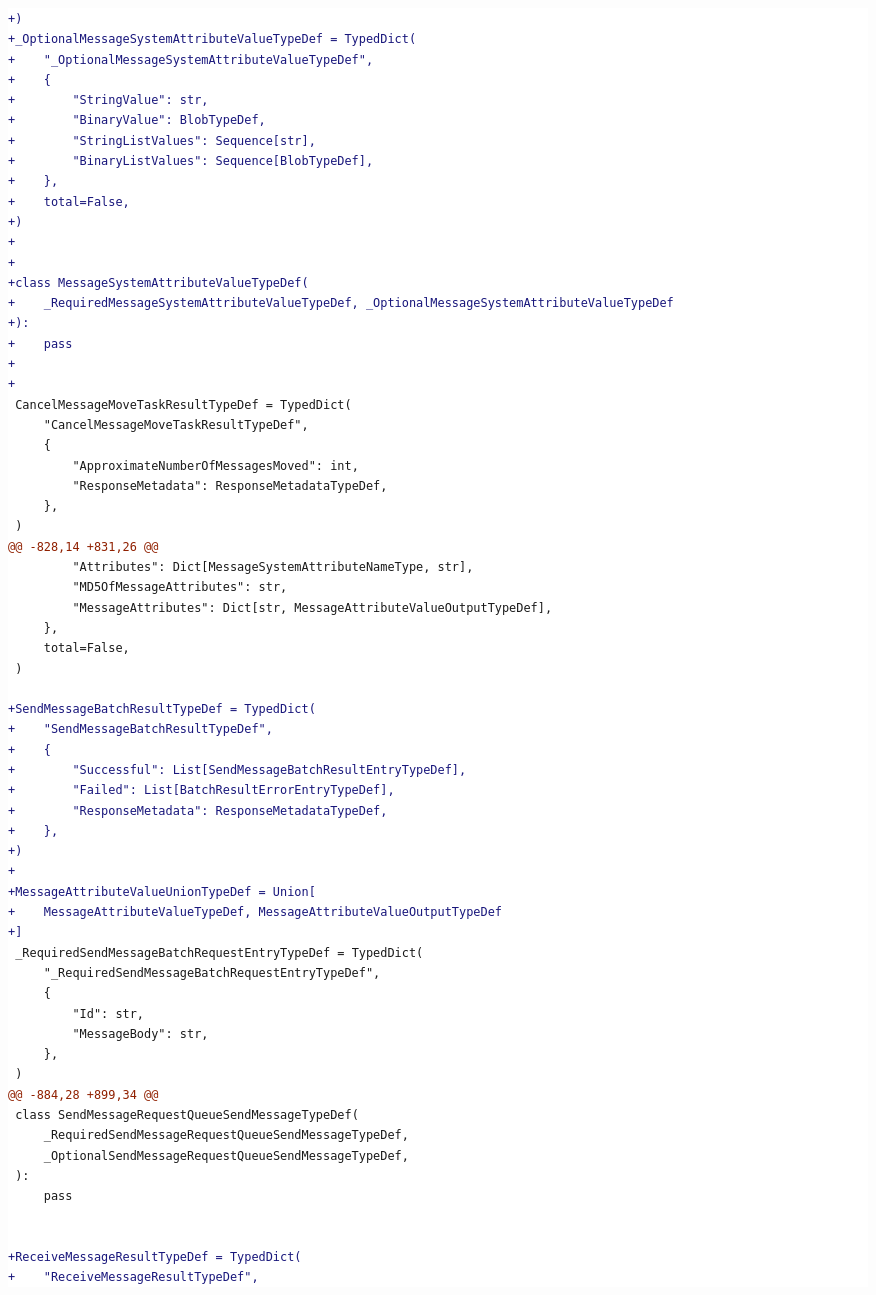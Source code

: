 ```diff
+)
+_OptionalMessageSystemAttributeValueTypeDef = TypedDict(
+    "_OptionalMessageSystemAttributeValueTypeDef",
+    {
+        "StringValue": str,
+        "BinaryValue": BlobTypeDef,
+        "StringListValues": Sequence[str],
+        "BinaryListValues": Sequence[BlobTypeDef],
+    },
+    total=False,
+)
+
+
+class MessageSystemAttributeValueTypeDef(
+    _RequiredMessageSystemAttributeValueTypeDef, _OptionalMessageSystemAttributeValueTypeDef
+):
+    pass
+
+
 CancelMessageMoveTaskResultTypeDef = TypedDict(
     "CancelMessageMoveTaskResultTypeDef",
     {
         "ApproximateNumberOfMessagesMoved": int,
         "ResponseMetadata": ResponseMetadataTypeDef,
     },
 )
@@ -828,14 +831,26 @@
         "Attributes": Dict[MessageSystemAttributeNameType, str],
         "MD5OfMessageAttributes": str,
         "MessageAttributes": Dict[str, MessageAttributeValueOutputTypeDef],
     },
     total=False,
 )
 
+SendMessageBatchResultTypeDef = TypedDict(
+    "SendMessageBatchResultTypeDef",
+    {
+        "Successful": List[SendMessageBatchResultEntryTypeDef],
+        "Failed": List[BatchResultErrorEntryTypeDef],
+        "ResponseMetadata": ResponseMetadataTypeDef,
+    },
+)
+
+MessageAttributeValueUnionTypeDef = Union[
+    MessageAttributeValueTypeDef, MessageAttributeValueOutputTypeDef
+]
 _RequiredSendMessageBatchRequestEntryTypeDef = TypedDict(
     "_RequiredSendMessageBatchRequestEntryTypeDef",
     {
         "Id": str,
         "MessageBody": str,
     },
 )
@@ -884,28 +899,34 @@
 class SendMessageRequestQueueSendMessageTypeDef(
     _RequiredSendMessageRequestQueueSendMessageTypeDef,
     _OptionalSendMessageRequestQueueSendMessageTypeDef,
 ):
     pass
 
 
+ReceiveMessageResultTypeDef = TypedDict(
+    "ReceiveMessageResultTypeDef",
```